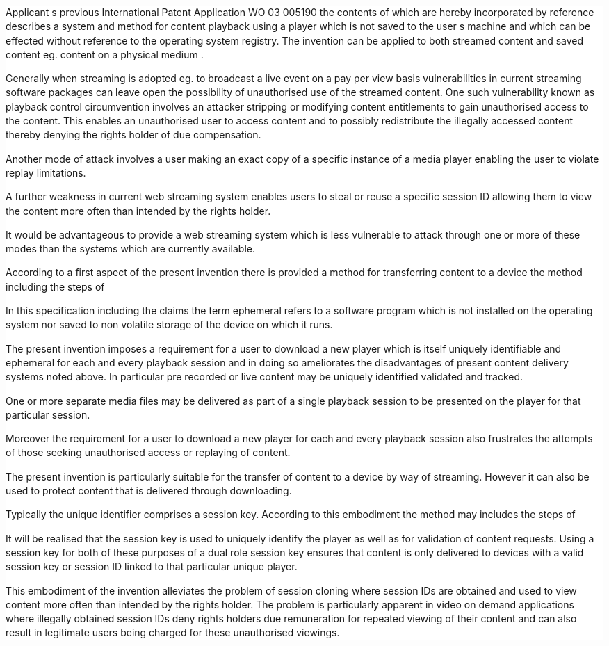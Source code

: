 Applicant s previous International Patent Application WO 03 005190 the contents of which are hereby incorporated by reference describes a system and method for content playback using a player which is not saved to the user s machine and which can be effected without reference to the operating system registry. The invention can be applied to both streamed content and saved content eg. content on a physical medium .

Generally when streaming is adopted eg. to broadcast a live event on a pay per view basis vulnerabilities in current streaming software packages can leave open the possibility of unauthorised use of the streamed content. One such vulnerability known as playback control circumvention involves an attacker stripping or modifying content entitlements to gain unauthorised access to the content. This enables an unauthorised user to access content and to possibly redistribute the illegally accessed content thereby denying the rights holder of due compensation.

Another mode of attack involves a user making an exact copy of a specific instance of a media player enabling the user to violate replay limitations.

A further weakness in current web streaming system enables users to steal or reuse a specific session ID allowing them to view the content more often than intended by the rights holder.

It would be advantageous to provide a web streaming system which is less vulnerable to attack through one or more of these modes than the systems which are currently available.

According to a first aspect of the present invention there is provided a method for transferring content to a device the method including the steps of 

In this specification including the claims the term ephemeral refers to a software program which is not installed on the operating system nor saved to non volatile storage of the device on which it runs.

The present invention imposes a requirement for a user to download a new player which is itself uniquely identifiable and ephemeral for each and every playback session and in doing so ameliorates the disadvantages of present content delivery systems noted above. In particular pre recorded or live content may be uniquely identified validated and tracked.

One or more separate media files may be delivered as part of a single playback session to be presented on the player for that particular session.

Moreover the requirement for a user to download a new player for each and every playback session also frustrates the attempts of those seeking unauthorised access or replaying of content.

The present invention is particularly suitable for the transfer of content to a device by way of streaming. However it can also be used to protect content that is delivered through downloading.

Typically the unique identifier comprises a session key. According to this embodiment the method may includes the steps of 

It will be realised that the session key is used to uniquely identify the player as well as for validation of content requests. Using a session key for both of these purposes of a dual role session key ensures that content is only delivered to devices with a valid session key or session ID linked to that particular unique player.

This embodiment of the invention alleviates the problem of session cloning where session IDs are obtained and used to view content more often than intended by the rights holder. The problem is particularly apparent in video on demand applications where illegally obtained session IDs deny rights holders due remuneration for repeated viewing of their content and can also result in legitimate users being charged for these unauthorised viewings.
